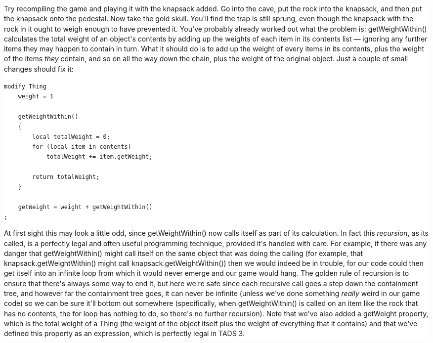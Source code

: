 Try recompiling the game and playing it with the knapsack added. Go into
the cave, put the rock into the knapsack, and then put the knapsack onto
the pedestal. Now take the gold skull. You'll find the trap is still
sprung, even though the knapsack with the rock in it ought to weigh
enough to have prevented it. You've probably already worked out what the
problem is: <span class="code">getWeightWithin()</span> calculates the
total weight of an object's contents by adding up the weights of each
item in its contents list — ignoring any further items they may happen
to contain in turn. What it should do is to add up the weight of every
items in its contents, plus the weight of the items *they* contain, and
so on all the way down the chain, plus the weight of the original
object. Just a couple of small changes should fix it:

<div class="code">

    modify Thing
        weight = 1
        
        getWeightWithin()
        {
            local totalWeight = 0;
            for (local item in contents)
                totalWeight += item.getWeight;
            
            return totalWeight;
        }
        
        getWeight = weight + getWeightWithin()
    ;

</div>

At first sight this may look a little odd, since
<span class="code">getWeightWithin()</span> now calls itself as part of
its calculation. In fact this *recursion*, as its called, is a perfectly
legal and often useful programming technique, provided it's handled with
care. For example, if there was any danger that getWeightWithin() might
call itself on the same object that was doing the calling (for example,
that <span class="code">knapsack.getWeightWithin()</span> might call
<span class="code">knapsack.getWeightWithin()</span>) then we would
indeed be in trouble, for our code could then get itself into an
infinite loop from which it would never emerge and our game would hang.
The golden rule of recursion is to ensure that there's always some way
to end it, but here we're safe since each recursive call goes a step
down the containment tree, and however far the containment tree goes, it
can never be infinite (unless we've done something *really* weird in our
game code) so we can be sure it'll bottom out somewhere (specifically,
when <span class="code">getWeightWithin()</span> is called on an item
like the rock that has no contents, the <span class="code">for</span>
loop has nothing to do, so there's no further recursion). Note that
we've also added a <span class="code">getWeight</span> property, which
is the total weight of a Thing (the weight of the object itself plus the
weight of everything that it contains) and that we've defined this
property as an expression, which is perfectly legal in TADS 3.
